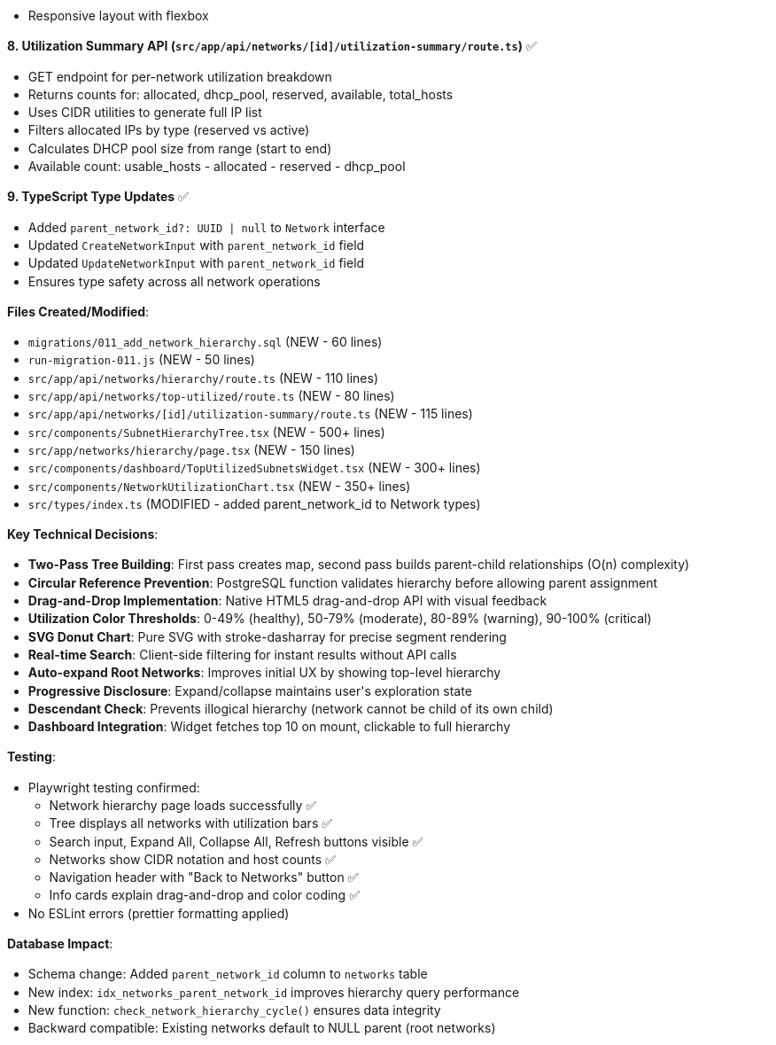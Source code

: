 - Responsive layout with flexbox

**8. Utilization Summary API (`src/app/api/networks/[id]/utilization-summary/route.ts`)** ✅
- GET endpoint for per-network utilization breakdown
- Returns counts for: allocated, dhcp_pool, reserved, available, total_hosts
- Uses CIDR utilities to generate full IP list
- Filters allocated IPs by type (reserved vs active)
- Calculates DHCP pool size from range (start to end)
- Available count: usable_hosts - allocated - reserved - dhcp_pool

**9. TypeScript Type Updates** ✅
- Added `parent_network_id?: UUID | null` to `Network` interface
- Updated `CreateNetworkInput` with `parent_network_id` field
- Updated `UpdateNetworkInput` with `parent_network_id` field
- Ensures type safety across all network operations

**Files Created/Modified**:
- `migrations/011_add_network_hierarchy.sql` (NEW - 60 lines)
- `run-migration-011.js` (NEW - 50 lines)
- `src/app/api/networks/hierarchy/route.ts` (NEW - 110 lines)
- `src/app/api/networks/top-utilized/route.ts` (NEW - 80 lines)
- `src/app/api/networks/[id]/utilization-summary/route.ts` (NEW - 115 lines)
- `src/components/SubnetHierarchyTree.tsx` (NEW - 500+ lines)
- `src/app/networks/hierarchy/page.tsx` (NEW - 150 lines)
- `src/components/dashboard/TopUtilizedSubnetsWidget.tsx` (NEW - 300+ lines)
- `src/components/NetworkUtilizationChart.tsx` (NEW - 350+ lines)
- `src/types/index.ts` (MODIFIED - added parent_network_id to Network types)

**Key Technical Decisions**:
- **Two-Pass Tree Building**: First pass creates map, second pass builds parent-child relationships (O(n) complexity)
- **Circular Reference Prevention**: PostgreSQL function validates hierarchy before allowing parent assignment
- **Drag-and-Drop Implementation**: Native HTML5 drag-and-drop API with visual feedback
- **Utilization Color Thresholds**: 0-49% (healthy), 50-79% (moderate), 80-89% (warning), 90-100% (critical)
- **SVG Donut Chart**: Pure SVG with stroke-dasharray for precise segment rendering
- **Real-time Search**: Client-side filtering for instant results without API calls
- **Auto-expand Root Networks**: Improves initial UX by showing top-level hierarchy
- **Progressive Disclosure**: Expand/collapse maintains user's exploration state
- **Descendant Check**: Prevents illogical hierarchy (network cannot be child of its own child)
- **Dashboard Integration**: Widget fetches top 10 on mount, clickable to full hierarchy

**Testing**:
- Playwright testing confirmed:
  - Network hierarchy page loads successfully ✅
  - Tree displays all networks with utilization bars ✅
  - Search input, Expand All, Collapse All, Refresh buttons visible ✅
  - Networks show CIDR notation and host counts ✅
  - Navigation header with "Back to Networks" button ✅
  - Info cards explain drag-and-drop and color coding ✅
- No ESLint errors (prettier formatting applied)

**Database Impact**:
- Schema change: Added `parent_network_id` column to `networks` table
- New index: `idx_networks_parent_network_id` improves hierarchy query performance
- New function: `check_network_hierarchy_cycle()` ensures data integrity
- Backward compatible: Existing networks default to NULL parent (root networks)
